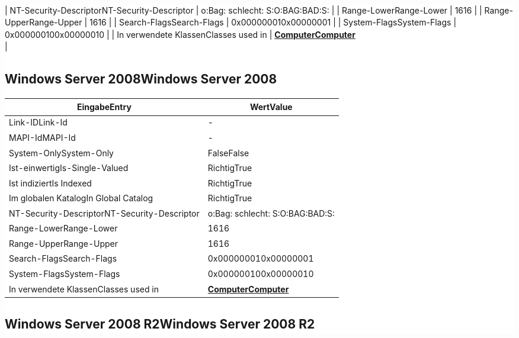 | <span data-ttu-id="faaea-195">NT-Security-Descriptor</span><span class="sxs-lookup"><span data-stu-id="faaea-195">NT-Security-Descriptor</span></span> | <span data-ttu-id="faaea-196">o:Bag: schlecht: S:</span><span class="sxs-lookup"><span data-stu-id="faaea-196">O:BAG:BAD:S:</span></span>                              |
| <span data-ttu-id="faaea-197">Range-Lower</span><span class="sxs-lookup"><span data-stu-id="faaea-197">Range-Lower</span></span>            | <span data-ttu-id="faaea-198">16</span><span class="sxs-lookup"><span data-stu-id="faaea-198">16</span></span>                                        |
| <span data-ttu-id="faaea-199">Range-Upper</span><span class="sxs-lookup"><span data-stu-id="faaea-199">Range-Upper</span></span>            | <span data-ttu-id="faaea-200">16</span><span class="sxs-lookup"><span data-stu-id="faaea-200">16</span></span>                                        |
| <span data-ttu-id="faaea-201">Search-Flags</span><span class="sxs-lookup"><span data-stu-id="faaea-201">Search-Flags</span></span>           | <span data-ttu-id="faaea-202">0x00000001</span><span class="sxs-lookup"><span data-stu-id="faaea-202">0x00000001</span></span>                                |
| <span data-ttu-id="faaea-203">System-Flags</span><span class="sxs-lookup"><span data-stu-id="faaea-203">System-Flags</span></span>           | <span data-ttu-id="faaea-204">0x00000010</span><span class="sxs-lookup"><span data-stu-id="faaea-204">0x00000010</span></span>                                |
| <span data-ttu-id="faaea-205">In verwendete Klassen</span><span class="sxs-lookup"><span data-stu-id="faaea-205">Classes used in</span></span>        | [<span data-ttu-id="faaea-206">**Computer**</span><span class="sxs-lookup"><span data-stu-id="faaea-206">**Computer**</span></span>](c-computer.md)<br/> |



## <a name="windows-server-2008"></a><span data-ttu-id="faaea-207">Windows Server 2008</span><span class="sxs-lookup"><span data-stu-id="faaea-207">Windows Server 2008</span></span>



| <span data-ttu-id="faaea-208">Eingabe</span><span class="sxs-lookup"><span data-stu-id="faaea-208">Entry</span></span> | <span data-ttu-id="faaea-209">Wert</span><span class="sxs-lookup"><span data-stu-id="faaea-209">Value</span></span> |
|------------------------|-------------------------------------------|
| <span data-ttu-id="faaea-210">Link-ID</span><span class="sxs-lookup"><span data-stu-id="faaea-210">Link-Id</span></span>                | \-                                        |
| <span data-ttu-id="faaea-211">MAPI-Id</span><span class="sxs-lookup"><span data-stu-id="faaea-211">MAPI-Id</span></span>                | \-                                        |
| <span data-ttu-id="faaea-212">System-Only</span><span class="sxs-lookup"><span data-stu-id="faaea-212">System-Only</span></span>            | <span data-ttu-id="faaea-213">False</span><span class="sxs-lookup"><span data-stu-id="faaea-213">False</span></span>                                     |
| <span data-ttu-id="faaea-214">Ist-einwertig</span><span class="sxs-lookup"><span data-stu-id="faaea-214">Is-Single-Valued</span></span>       | <span data-ttu-id="faaea-215">Richtig</span><span class="sxs-lookup"><span data-stu-id="faaea-215">True</span></span>                                      |
| <span data-ttu-id="faaea-216">Ist indiziert</span><span class="sxs-lookup"><span data-stu-id="faaea-216">Is Indexed</span></span>             | <span data-ttu-id="faaea-217">Richtig</span><span class="sxs-lookup"><span data-stu-id="faaea-217">True</span></span>                                      |
| <span data-ttu-id="faaea-218">Im globalen Katalog</span><span class="sxs-lookup"><span data-stu-id="faaea-218">In Global Catalog</span></span>      | <span data-ttu-id="faaea-219">Richtig</span><span class="sxs-lookup"><span data-stu-id="faaea-219">True</span></span>                                      |
| <span data-ttu-id="faaea-220">NT-Security-Descriptor</span><span class="sxs-lookup"><span data-stu-id="faaea-220">NT-Security-Descriptor</span></span> | <span data-ttu-id="faaea-221">o:Bag: schlecht: S:</span><span class="sxs-lookup"><span data-stu-id="faaea-221">O:BAG:BAD:S:</span></span>                              |
| <span data-ttu-id="faaea-222">Range-Lower</span><span class="sxs-lookup"><span data-stu-id="faaea-222">Range-Lower</span></span>            | <span data-ttu-id="faaea-223">16</span><span class="sxs-lookup"><span data-stu-id="faaea-223">16</span></span>                                        |
| <span data-ttu-id="faaea-224">Range-Upper</span><span class="sxs-lookup"><span data-stu-id="faaea-224">Range-Upper</span></span>            | <span data-ttu-id="faaea-225">16</span><span class="sxs-lookup"><span data-stu-id="faaea-225">16</span></span>                                        |
| <span data-ttu-id="faaea-226">Search-Flags</span><span class="sxs-lookup"><span data-stu-id="faaea-226">Search-Flags</span></span>           | <span data-ttu-id="faaea-227">0x00000001</span><span class="sxs-lookup"><span data-stu-id="faaea-227">0x00000001</span></span>                                |
| <span data-ttu-id="faaea-228">System-Flags</span><span class="sxs-lookup"><span data-stu-id="faaea-228">System-Flags</span></span>           | <span data-ttu-id="faaea-229">0x00000010</span><span class="sxs-lookup"><span data-stu-id="faaea-229">0x00000010</span></span>                                |
| <span data-ttu-id="faaea-230">In verwendete Klassen</span><span class="sxs-lookup"><span data-stu-id="faaea-230">Classes used in</span></span>        | [<span data-ttu-id="faaea-231">**Computer**</span><span class="sxs-lookup"><span data-stu-id="faaea-231">**Computer**</span></span>](c-computer.md)<br/> |



## <a name="windows-server-2008-r2"></a><span data-ttu-id="faaea-232">Windows Server 2008 R2</span><span class="sxs-lookup"><span data-stu-id="faaea-232">Windows Server 2008 R2</span></span>


